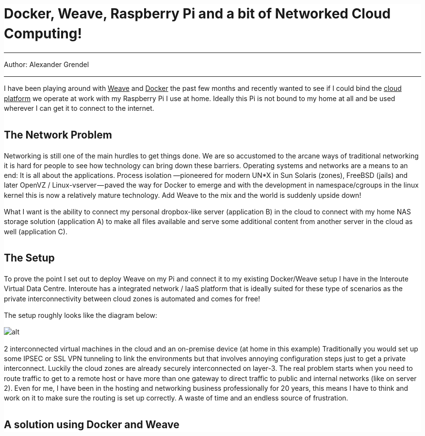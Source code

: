 # Docker, Weave, Raspberry Pi and a bit of Networked Cloud Computing!

---

Author: Alexander Grendel

---

I have been playing around with [Weave](https://github.com/zettio/weave) and [Docker](https://www.docker.com/) the past few months and recently wanted to see if I could bind the [cloud platform](http://cloudstore.interoute.com/main/WhatInterouteVDC) we operate at work with my Raspberry Pi I use at home. Ideally this Pi is not bound to my home at all and be used wherever I can get it to connect to the internet.

## The Network Problem

Networking is still one of the main hurdles to get things done. We are so accustomed to the arcane ways of traditional networking it is hard for people to see how technology can bring down these barriers. Operating systems and networks are a means to an end: It is all about the applications. Process isolation —pioneered for modern UN*X in Sun Solaris (zones), FreeBSD (jails) and later OpenVZ / Linux-vserver — paved the way for Docker to emerge and with the development in namespace/cgroups in the linux kernel this is now a relatively mature technology. Add Weave to the mix and the world is suddenly upside down!

What I want is the ability to connect my personal dropbox-like server (application B) in the cloud to connect with my home NAS storage solution (application A) to make all files available and serve some additional content from another server in the cloud as well (application C).

## The Setup

To prove the point I set out to deploy Weave on my Pi and connect it to my existing Docker/Weave setup I have in the Interoute Virtual Data Centre. Interoute has a integrated network / IaaS platform that is ideally suited for these type of scenarios as the private interconnectivity between cloud zones is automated and comes for free!

The setup roughly looks like the diagram below:

![alt](http://resource.docker.cn/docker-raspberry-1.jpeg)

2 interconnected virtual machines in the cloud and an on-premise device (at home in this example)
Traditionally you would set up some IPSEC or SSL VPN tunneling to link the environments but that involves annoying configuration steps just to get a private interconnect. Luckily the cloud zones are already securely interconnected on layer-3. The real problem starts when you need to route traffic to get to a remote host or have more than one gateway to direct traffic to public and internal networks (like on server 2). Even for me, I have been in the hosting and networking business professionally for 20 years, this means I have to think and work on it to make sure the routing is set up correctly. A waste of time and an endless source of frustration.

## A solution using Docker and Weave

